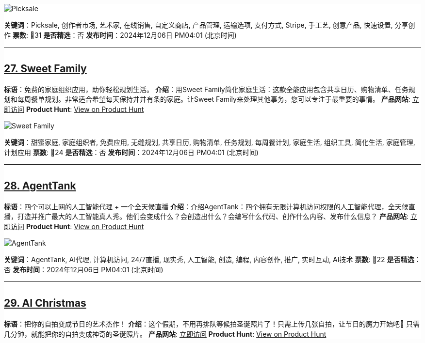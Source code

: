 ![Picksale](https://ph-files.imgix.net/c9ef15b9-2ff9-40e1-8363-81af2a6440c4.png?auto=format&fit=crop&frame=1&h=512&w=1024)

**关键词**：Picksale, 创作者市场, 艺术家, 在线销售, 自定义商店, 产品管理, 运输选项, 支付方式, Stripe, 手工艺, 创意产品, 快速设置, 分享创作
**票数**: 🔺31
**是否精选**：否
**发布时间**：2024年12月06日 PM04:01 (北京时间)

---

## [27. Sweet Family](https://www.producthunt.com/posts/sweet-family?utm_campaign=producthunt-api&utm_medium=api-v2&utm_source=Application%3A+My_PH_APP+%28ID%3A+138680%29)
**标语**：免费的家庭组织应用，助你轻松规划生活。
**介绍**：用Sweet Family简化家庭生活：这款全能应用包含共享日历、购物清单、任务规划和每周餐单规划。非常适合希望每天保持井井有条的家庭。让Sweet Family来处理其他事务，您可以专注于最重要的事情。
**产品网站**: [立即访问](https://www.producthunt.com/r/TB226IUOPGVUAX?utm_campaign=producthunt-api&utm_medium=api-v2&utm_source=Application%3A+My_PH_APP+%28ID%3A+138680%29)
**Product Hunt**: [View on Product Hunt](https://www.producthunt.com/posts/sweet-family?utm_campaign=producthunt-api&utm_medium=api-v2&utm_source=Application%3A+My_PH_APP+%28ID%3A+138680%29)

![Sweet Family](https://ph-files.imgix.net/bcc556e3-f235-4bd7-875a-08e8e72ef078.png?auto=format&fit=crop&frame=1&h=512&w=1024)

**关键词**：甜蜜家庭, 家庭组织者, 免费应用, 无缝规划, 共享日历, 购物清单, 任务规划, 每周餐计划, 家庭生活, 组织工具, 简化生活, 家庭管理, 计划应用
**票数**: 🔺24
**是否精选**：否
**发布时间**：2024年12月06日 PM04:01 (北京时间)

---

## [28. AgentTank](https://www.producthunt.com/posts/agenttank?utm_campaign=producthunt-api&utm_medium=api-v2&utm_source=Application%3A+My_PH_APP+%28ID%3A+138680%29)
**标语**：四个可以上网的人工智能代理 + 一个全天候直播
**介绍**：介绍AgentTank：四个拥有无限计算机访问权限的人工智能代理，全天候直播，打造并推广最大的人工智能真人秀。他们会变成什么？会创造出什么？会编写什么代码、创作什么内容、发布什么信息？
**产品网站**: [立即访问](https://www.producthunt.com/r/C66RVPBXNAEXRP?utm_campaign=producthunt-api&utm_medium=api-v2&utm_source=Application%3A+My_PH_APP+%28ID%3A+138680%29)
**Product Hunt**: [View on Product Hunt](https://www.producthunt.com/posts/agenttank?utm_campaign=producthunt-api&utm_medium=api-v2&utm_source=Application%3A+My_PH_APP+%28ID%3A+138680%29)

![AgentTank](https://ph-files.imgix.net/376cd28c-6d79-44a4-a754-c1645311baa4.jpeg?auto=format&fit=crop&frame=1&h=512&w=1024)

**关键词**：AgentTank, AI代理, 计算机访问, 24/7直播, 现实秀, 人工智能, 创造, 编程, 内容创作, 推广, 实时互动, AI技术
**票数**: 🔺22
**是否精选**：否
**发布时间**：2024年12月06日 PM04:01 (北京时间)

---

## [29. AI Christmas](https://www.producthunt.com/posts/ai-christmas?utm_campaign=producthunt-api&utm_medium=api-v2&utm_source=Application%3A+My_PH_APP+%28ID%3A+138680%29)
**标语**：把你的自拍变成节日的艺术杰作！
**介绍**：这个假期，不用再排队等候拍圣诞照片了！只需上传几张自拍，让节日的魔力开始吧💫 只需几分钟，就能把你的自拍变成神奇的圣诞照片。
**产品网站**: [立即访问](https://www.producthunt.com/r/MPY7VMXHG7WMMU?utm_campaign=producthunt-api&utm_medium=api-v2&utm_source=Application%3A+My_PH_APP+%28ID%3A+138680%29)
**Product Hunt**: [View on Product Hunt](https://www.producthunt.com/posts/ai-christmas?utm_campaign=producthunt-api&utm_medium=api-v2&utm_source=Application%3A+My_PH_APP+%28ID%3A+138680%29)
